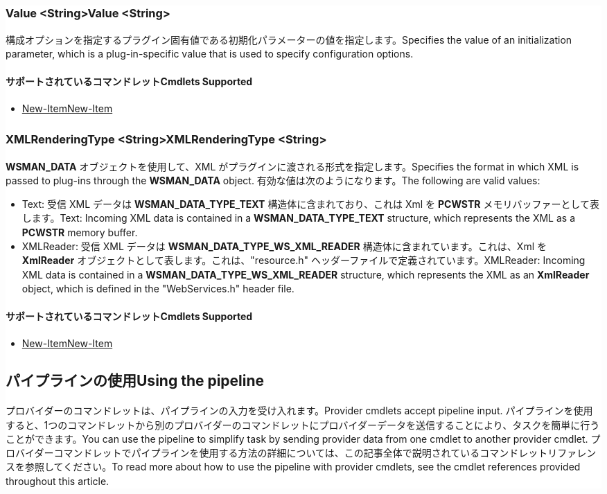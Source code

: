 ### <a name="value-string"></a><span data-ttu-id="0280d-326">Value \<String\></span><span class="sxs-lookup"><span data-stu-id="0280d-326">Value \<String\></span></span>

<span data-ttu-id="0280d-327">構成オプションを指定するプラグイン固有値である初期化パラメーターの値を指定します。</span><span class="sxs-lookup"><span data-stu-id="0280d-327">Specifies the value of an initialization parameter, which is a plug-in-specific value that is used to specify configuration options.</span></span>

#### <a name="cmdlets-supported"></a><span data-ttu-id="0280d-328">サポートされているコマンドレット</span><span class="sxs-lookup"><span data-stu-id="0280d-328">Cmdlets Supported</span></span>

- [<span data-ttu-id="0280d-329">New-Item</span><span class="sxs-lookup"><span data-stu-id="0280d-329">New-Item</span></span>](xref:Microsoft.PowerShell.Management.New-Item)

### <a name="xmlrenderingtype-string"></a><span data-ttu-id="0280d-330">XMLRenderingType \<String\></span><span class="sxs-lookup"><span data-stu-id="0280d-330">XMLRenderingType \<String\></span></span>

<span data-ttu-id="0280d-331">**WSMAN_DATA** オブジェクトを使用して、XML がプラグインに渡される形式を指定します。</span><span class="sxs-lookup"><span data-stu-id="0280d-331">Specifies the format in which XML is passed to plug-ins through the **WSMAN_DATA** object.</span></span> <span data-ttu-id="0280d-332">有効な値は次のようになります。</span><span class="sxs-lookup"><span data-stu-id="0280d-332">The following are valid values:</span></span>

- <span data-ttu-id="0280d-333">Text: 受信 XML データは **WSMAN_DATA_TYPE_TEXT** 構造体に含まれており、これは Xml を **PCWSTR** メモリバッファーとして表します。</span><span class="sxs-lookup"><span data-stu-id="0280d-333">Text: Incoming XML data is contained in a **WSMAN_DATA_TYPE_TEXT** structure, which represents the XML as a **PCWSTR** memory buffer.</span></span>
- <span data-ttu-id="0280d-334">XMLReader: 受信 XML データは **WSMAN_DATA_TYPE_WS_XML_READER** 構造体に含まれています。これは、Xml を **XmlReader** オブジェクトとして表します。これは、"resource.h" ヘッダーファイルで定義されています。</span><span class="sxs-lookup"><span data-stu-id="0280d-334">XMLReader: Incoming XML data is contained in a **WSMAN_DATA_TYPE_WS_XML_READER** structure, which represents the XML as an **XmlReader** object, which is defined in the "WebServices.h" header file.</span></span>

#### <a name="cmdlets-supported"></a><span data-ttu-id="0280d-335">サポートされているコマンドレット</span><span class="sxs-lookup"><span data-stu-id="0280d-335">Cmdlets Supported</span></span>

- [<span data-ttu-id="0280d-336">New-Item</span><span class="sxs-lookup"><span data-stu-id="0280d-336">New-Item</span></span>](xref:Microsoft.PowerShell.Management.New-Item)

## <a name="using-the-pipeline"></a><span data-ttu-id="0280d-337">パイプラインの使用</span><span class="sxs-lookup"><span data-stu-id="0280d-337">Using the pipeline</span></span>

<span data-ttu-id="0280d-338">プロバイダーのコマンドレットは、パイプラインの入力を受け入れます。</span><span class="sxs-lookup"><span data-stu-id="0280d-338">Provider cmdlets accept pipeline input.</span></span> <span data-ttu-id="0280d-339">パイプラインを使用すると、1つのコマンドレットから別のプロバイダーのコマンドレットにプロバイダーデータを送信することにより、タスクを簡単に行うことができます。</span><span class="sxs-lookup"><span data-stu-id="0280d-339">You can use the pipeline to simplify task by sending provider data from one cmdlet to another provider cmdlet.</span></span>
<span data-ttu-id="0280d-340">プロバイダーコマンドレットでパイプラインを使用する方法の詳細については、この記事全体で説明されているコマンドレットリファレンスを参照してください。</span><span class="sxs-lookup"><span data-stu-id="0280d-340">To read more about how to use the pipeline with provider cmdlets, see the cmdlet references provided throughout this article.</span></span>
